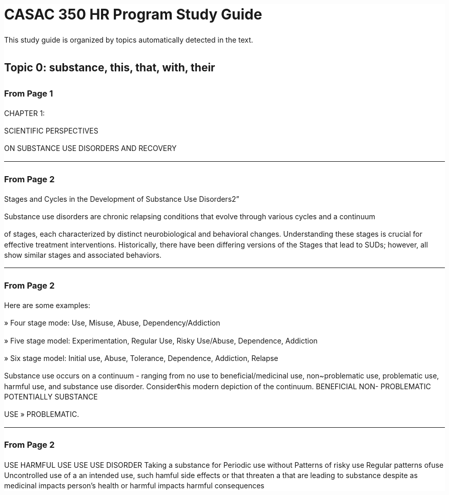 # CASAC 350 HR Program Study Guide

This study guide is organized by topics automatically detected in the text.

## Topic 0: substance, this, that, with, their

### From Page 1

CHAPTER 1:

SCIENTIFIC PERSPECTIVES

ON SUBSTANCE USE DISORDERS
AND RECOVERY



---

### From Page 2

Stages and Cycles in the Development of Substance Use Disorders2”

Substance use disorders are chronic relapsing conditions that evolve through various cycles and a continuum

of stages, each characterized by distinct neurobiological and behavioral changes. Understanding these stages is
crucial for effective treatment interventions. Historically, there have been differing versions of the Stages that lead to SUDs; however, all show similar stages
and associated behaviors.

---

### From Page 2

Here are some examples:

» Four stage mode: Use, Misuse, Abuse, Dependency/Addiction

» Five stage model: Experimentation, Regular Use, Risky Use/Abuse, Dependence, Addiction

» Six stage model: Initial use, Abuse, Tolerance, Dependence, Addiction, Relapse

Substance use occurs on a continuum - ranging from no use to beneficial/medicinal use, non~problematic use,
problematic use, harmful use, and substance use disorder. Consider¢his modern depiction of the continuum. BENEFICIAL NON- PROBLEMATIC POTENTIALLY SUBSTANCE

USE » PROBLEMATIC.

---

### From Page 2

USE HARMFUL USE
USE USE DISORDER
Taking a substance for Periodic use without Patterns of risky use Regular patterns ofuse Uncontrolled use of a
an intended use, such hamful side effects or that threaten a that are leading to substance despite
as medicinal impacts person’s health or harmful impacts harmful consequences

